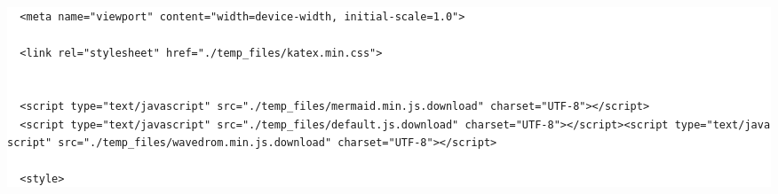 <!DOCTYPE html>

<html><head><meta http-equiv="Content-Type" content="text/html; charset=UTF-8">
      <title>readme</title>
      
      <meta name="viewport" content="width=device-width, initial-scale=1.0">
      
      <link rel="stylesheet" href="./temp_files/katex.min.css">
      
      
      <script type="text/javascript" src="./temp_files/mermaid.min.js.download" charset="UTF-8"></script>
      <script type="text/javascript" src="./temp_files/default.js.download" charset="UTF-8"></script><script type="text/javascript" src="./temp_files/wavedrom.min.js.download" charset="UTF-8"></script>
      
      <style>